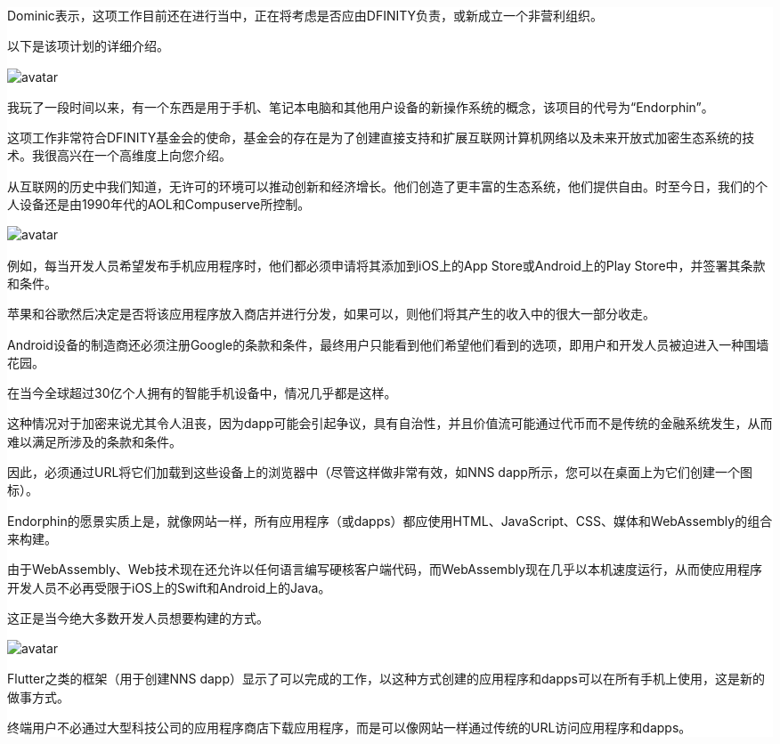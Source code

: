 Dominic表示，这项工作目前还在进行当中，正在将考虑是否应由DFINITY负责，或新成立一个非营利组织。



以下是该项计划的详细介绍。



![avatar](https://mmbiz.qpic.cn/mmbiz_jpg/JUK5MT24wzNVBF2gwTS63gkf4aUppw6QGSkbzicMBI4BxYk7SIT2Amr0R0dWQ4J5NZWysNCtRSN0SYRcnelOEaQ/640?wx_fmt=jpeg&tp=webp&wxfrom=5&wx_lazy=1&wx_co=1)


我玩了一段时间以来，有一个东西是用于手机、笔记本电脑和其他用户设备的新操作系统的概念，该项目的代号为“Endorphin”。



这项工作非常符合DFINITY基金会的使命，基金会的存在是为了创建直接支持和扩展互联网计算机网络以及未来开放式加密生态系统的技术。我很高兴在一个高维度上向您介绍。



从互联网的历史中我们知道，无许可的环境可以推动创新和经济增长。他们创造了更丰富的生态系统，他们提供自由。时至今日，我们的个人设备还是由1990年代的AOL和Compuserve所控制。



![avatar](https://mmbiz.qpic.cn/mmbiz_jpg/JUK5MT24wzNVBF2gwTS63gkf4aUppw6QHh2lzOv2byBIkM63iaDaTc4NzibJ2vaSQA8m8foC2HZYrTSq1GvKby7g/640?wx_fmt=jpeg&tp=webp&wxfrom=5&wx_lazy=1&wx_co=1)


例如，每当开发人员希望发布手机应用程序时，他们都必须申请将其添加到iOS上的App Store或Android上的Play Store中，并签署其条款和条件。



苹果和谷歌然后决定是否将该应用程序放入商店并进行分发，如果可以，则他们将其产生的收入中的很大一部分收走。



Android设备的制造商还必须注册Google的条款和条件，最终用户只能看到他们希望他们看到的选项，即用户和开发人员被迫进入一种围墙花园。



在当今全球超过30亿个人拥有的智能手机设备中，情况几乎都是这样。



这种情况对于加密来说尤其令人沮丧，因为dapp可能会引起争议，具有自治性，并且价值流可能通过代币而不是传统的金融系统发生，从而难以满足所涉及的条款和条件。



因此，必须通过URL将它们加载到这些设备上的浏览器中（尽管这样做非常有效，如NNS dapp所示，您可以在桌面上为它们创建一个图标）。



Endorphin的愿景实质上是，就像网站一样，所有应用程序（或dapps）都应使用HTML、JavaScript、CSS、媒体和WebAssembly的组合来构建。



由于WebAssembly、Web技术现在还允许以任何语言编写硬核客户端代码，而WebAssembly现在几乎以本机速度运行，从而使应用程序开发人员不必再受限于iOS上的Swift和Android上的Java。



这正是当今绝大多数开发人员想要构建的方式。



![avatar](https://mmbiz.qpic.cn/mmbiz_jpg/JUK5MT24wzNVBF2gwTS63gkf4aUppw6QibaMLHBD2YDDnYraqZUj6tDDZe2tO21dcqic8MBmHibBZW4uAiacibMqjWQ/640?wx_fmt=jpeg&tp=webp&wxfrom=5&wx_lazy=1&wx_co=1)



Flutter之类的框架（用于创建NNS dapp）显示了可以完成的工作，以这种方式创建的应用程序和dapps可以在所有手机上使用，这是新的做事方式。



终端用户不必通过大型科技公司的应用程序商店下载应用程序，而是可以像网站一样通过传统的URL访问应用程序和dapps。
